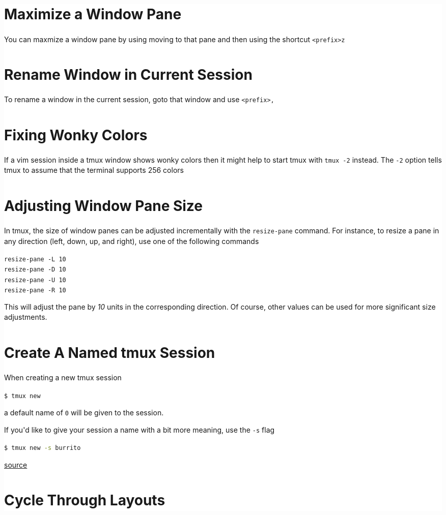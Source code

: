 # Maximize a Window Pane

You can maxmize a window pane by using moving to that pane and then using the
shortcut `<prefix>z`

# Rename Window in Current Session

To rename a window in the current session, goto that window and use
`<prefix>,`

# Fixing Wonky Colors

If a vim session inside a tmux window shows wonky colors then it might help to
start tmux with `tmux -2` instead. The `-2` option tells tmux to assume that
the terminal supports 256 colors

# Adjusting Window Pane Size

In tmux, the size of window panes can be adjusted incrementally with the
`resize-pane` command. For instance, to resize a pane in any direction
(left, down, up, and right), use one of the following commands

```
resize-pane -L 10
resize-pane -D 10
resize-pane -U 10
resize-pane -R 10
```

This will adjust the pane by *10* units in the corresponding direction. Of
course, other values can be used for more significant size adjustments.

# Create A Named tmux Session

When creating a new tmux session

```bash
$ tmux new
```

a default name of `0` will be given to the session.

If you'd like to give your session a name with a bit more meaning, use the
`-s` flag

```bash
$ tmux new -s burrito
```

[source](https://robots.thoughtbot.com/a-tmux-crash-course)

# Cycle Through Layouts
